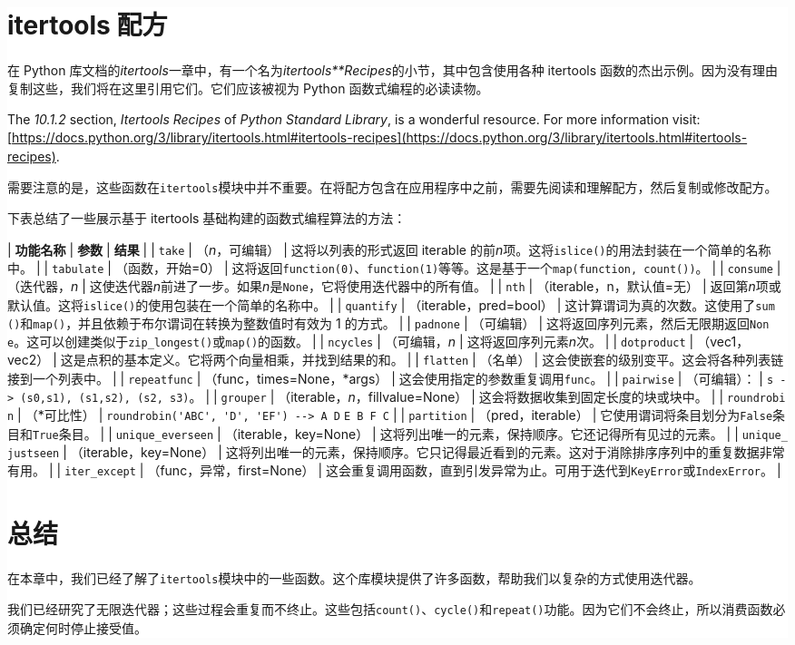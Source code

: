 # itertools 配方

在 Python 库文档的*itertools*一章中，有一个名为*itertools**Recipes*的小节，其中包含使用各种 itertools 函数的杰出示例。因为没有理由复制这些，我们将在这里引用它们。它们应该被视为 Python 函数式编程的必读读物。

The *10.1.2* section, *Itertools Recipes* of *Python Standard Library*, is a wonderful resource. For more information visit: [https://docs.python.org/3/library/itertools.html#itertools-recipes](https://docs.python.org/3/library/itertools.html#itertools-recipes).

需要注意的是，这些函数在`itertools`模块中并不重要。在将配方包含在应用程序中之前，需要先阅读和理解配方，然后复制或修改配方。

下表总结了一些展示基于 itertools 基础构建的函数式编程算法的方法：

| **功能名称** | **参数** | **结果** |
| `take` | （*n*，可编辑） | 这将以列表的形式返回 iterable 的前*n*项。这将`islice()`的用法封装在一个简单的名称中。 |
| `tabulate` | （函数，开始=0） | 这将返回`function(0)`、`function(1)`等等。这是基于一个`map(function, count())`。 |
| `consume` | （迭代器，*n* | 这使迭代器*n*前进了一步。如果*n*是`None`，它将使用迭代器中的所有值。 |
| `nth` | （iterable，n，默认值=无） | 返回第*n*项或默认值。这将`islice()`的使用包装在一个简单的名称中。 |
| `quantify` | （iterable，pred=bool） | 这计算谓词为真的次数。这使用了`sum()`和`map()`，并且依赖于布尔谓词在转换为整数值时有效为 1 的方式。 |
| `padnone` | （可编辑） | 这将返回序列元素，然后无限期返回`None`。这可以创建类似于`zip_longest()`或`map()`的函数。 |
| `ncycles` | （可编辑，*n* | 这将返回序列元素*n*次。 |
| `dotproduct` | （vec1，vec2） | 这是点积的基本定义。它将两个向量相乘，并找到结果的和。 |
| `flatten` | （名单） | 这会使嵌套的级别变平。这会将各种列表链接到一个列表中。 |
| `repeatfunc` | （func，times=None，*args） | 这会使用指定的参数重复调用`func`。 |
| `pairwise` | （可编辑）： | `s -> (s0,s1), (s1,s2), (s2, s3)`。 |
| `grouper` | （iterable，*n*，fillvalue=None） | 这会将数据收集到固定长度的块或块中。 |
| `roundrobin` | （*可比性） | `roundrobin('ABC', 'D', 'EF') --> A D`
`E B F C` |
| `partition` | （pred，iterable） | 它使用谓词将条目划分为`False`条目和`True`条目。 |
| `unique_everseen` | （iterable，key=None） | 这将列出唯一的元素，保持顺序。它还记得所有见过的元素。 |
| `unique_justseen` | （iterable，key=None） | 这将列出唯一的元素，保持顺序。它只记得最近看到的元素。这对于消除排序序列中的重复数据非常有用。 |
| `iter_except` | （func，异常，first=None） | 这会重复调用函数，直到引发异常为止。可用于迭代到`KeyError`或`IndexError`。 |

# 总结

在本章中，我们已经了解了`itertools`模块中的一些函数。这个库模块提供了许多函数，帮助我们以复杂的方式使用迭代器。

我们已经研究了无限迭代器；这些过程会重复而不终止。这些包括`count()`、`cycle()`和`repeat()`功能。因为它们不会终止，所以消费函数必须确定何时停止接受值。
